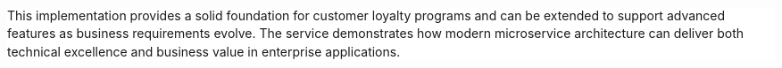 This implementation provides a solid foundation for customer loyalty programs and can be extended to support advanced features as business requirements evolve. The service demonstrates how modern microservice architecture can deliver both technical excellence and business value in enterprise applications.
